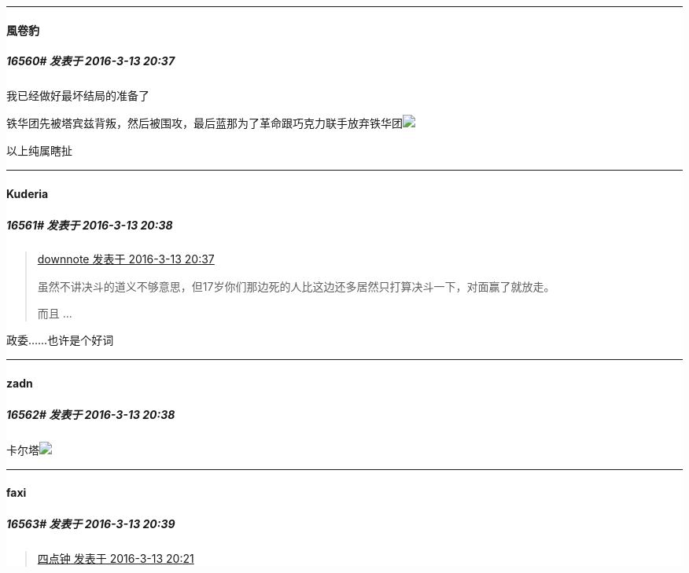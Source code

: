 *****

####  風卷豹  
##### 16560#       发表于 2016-3-13 20:37




我已经做好最坏结局的准备了

铁华团先被塔宾兹背叛，然后被围攻，最后蓝那为了革命跟巧克力联手放弃铁华团<img src="https://static.saraba1st.com/image/smiley/face/149.gif" referrerpolicy="no-referrer">

以上纯属瞎扯







*****

####  Kuderia  
##### 16561#       发表于 2016-3-13 20:38



<blockquote><a href="httphttps://bbs.saraba1st.com/2b/forum.php?mod=redirect&amp;goto=findpost&amp;pid=31818057&amp;ptid=1148153" target="_blank">downnote 发表于 2016-3-13 20:37</a>

虽然不讲决斗的道义不够意思，但17岁你们那边死的人比这边还多居然只打算决斗一下，对面赢了就放走。

而且 ...</blockquote>
政委……也许是个好词







*****

####  zadn  
##### 16562#       发表于 2016-3-13 20:38




卡尔塔<img src="https://static.saraba1st.com/image/smiley/face/02.gif" referrerpolicy="no-referrer">







*****

####  faxi  
##### 16563#       发表于 2016-3-13 20:39



<blockquote><a href="httphttps://bbs.saraba1st.com/2b/forum.php?mod=redirect&amp;goto=findpost&amp;pid=31817892&amp;ptid=1148153" target="_blank">四点钟 发表于 2016-3-13 20:21</a>
